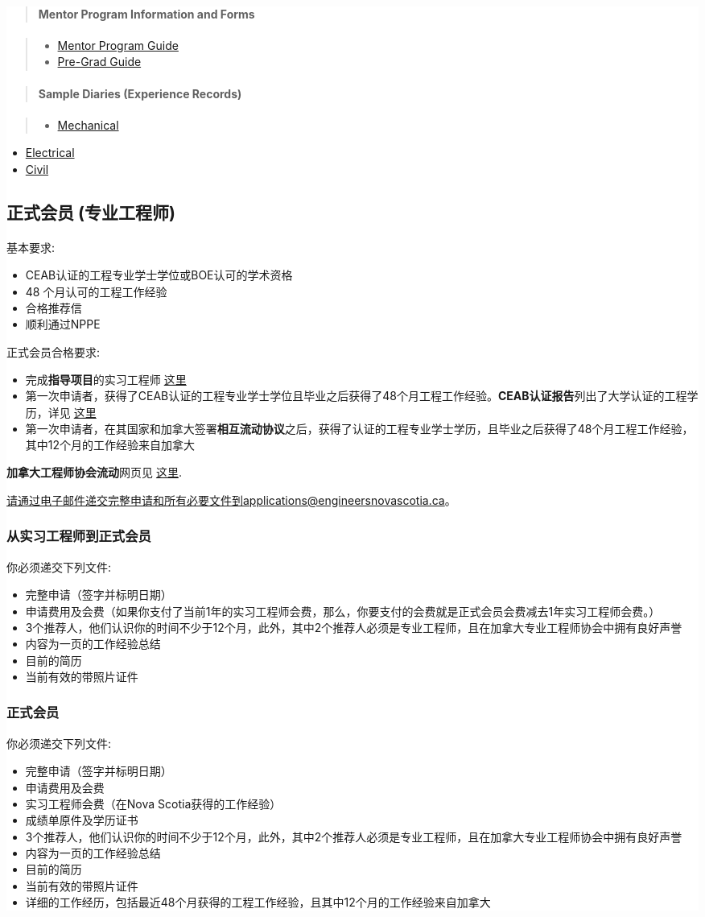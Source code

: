>#### Mentor Program Information and Forms ####

>- [Mentor Program Guide ](https://secure.engineersnovascotia.ca/files/documents/file/Registration%20Docs/Registration%20Information/Mentor%20Program%20Guide%20Dec%202014.pdf)
>- [Pre-Grad Guide](https://secure.engineersnovascotia.ca/files/documents/file/Registration%20Docs/Registration%20Information/Pre-Grad%20Experience%20Guide.pdf)

>#### Sample Diaries (Experience Records) ####

>- [Mechanical](https://secure.engineersnovascotia.ca/files/documents/file/Registration%20Docs/Registration%20Information/Mechanical_sample.pdf)
- [Electrical](https://secure.engineersnovascotia.ca/files/documents/file/Registration%20Docs/Registration%20Information/Electrical_sample.pdf)
- [Civil](https://secure.engineersnovascotia.ca/files/documents/file/Registration%20Docs/Registration%20Information/Civil_sample.pdf)

## 正式会员 (专业工程师) ##

基本要求:

- CEAB认证的工程专业学士学位或BOE认可的学术资格
- 48 个月认可的工程工作经验
- 合格推荐信
- 顺利通过NPPE
 
正式会员合格要求:

- 完成**指导项目**的实习工程师 [这里](https://secure.engineersnovascotia.ca/registration/engineers-in-training/)
- 第一次申请者，获得了CEAB认证的工程专业学士学位且毕业之后获得了48个月工程工作经验。**CEAB认证报告**列出了大学认证的工程学历，详见 [这里](http://www.engineerscanada.ca/sites/default/files/w_2012accreditedengineeringprograms.pdf)
- 第一次申请者，在其国家和加拿大签署**相互流动协议**之后，获得了认证的工程专业学士学历，且毕业之后获得了48个月工程工作经验，其中12个月的工作经验来自加拿大


 
**加拿大工程师协会流动**网页见 [这里](http://www.engineerscanada.ca/e/pr_mobility.cfm).
  
请通过电子邮件递交完整申请和所有必要文件到applications@engineersnovascotia.ca。
           
### 从实习工程师到正式会员 ###

你必须递交下列文件:

- 完整申请（签字并标明日期）
- 申请费用及会费（如果你支付了当前1年的实习工程师会费，那么，你要支付的会费就是正式会员会费减去1年实习工程师会费。）
- 3个推荐人，他们认识你的时间不少于12个月，此外，其中2个推荐人必须是专业工程师，且在加拿大专业工程师协会中拥有良好声誉
- 内容为一页的工作经验总结
- 目前的简历
- 当前有效的带照片证件
 
### 正式会员 ###

你必须递交下列文件:

- 完整申请（签字并标明日期）
- 申请费用及会费
- 实习工程师会费（在Nova Scotia获得的工作经验）
- 成绩单原件及学历证书
- 3个推荐人，他们认识你的时间不少于12个月，此外，其中2个推荐人必须是专业工程师，且在加拿大专业工程师协会中拥有良好声誉
- 内容为一页的工作经验总结
- 目前的简历
- 当前有效的带照片证件
- 详细的工作经历，包括最近48个月获得的工程工作经验，且其中12个月的工作经验来自加拿大 
